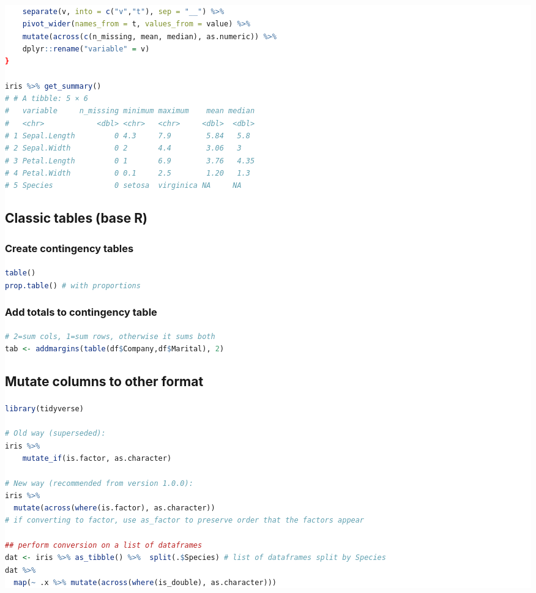 ``` r
    separate(v, into = c("v","t"), sep = "__") %>% 
    pivot_wider(names_from = t, values_from = value) %>% 
    mutate(across(c(n_missing, mean, median), as.numeric)) %>% 
    dplyr::rename("variable" = v)
}

iris %>% get_summary()
# # A tibble: 5 × 6
#   variable     n_missing minimum maximum    mean median
#   <chr>            <dbl> <chr>   <chr>     <dbl>  <dbl>
# 1 Sepal.Length         0 4.3     7.9        5.84   5.8 
# 2 Sepal.Width          0 2       4.4        3.06   3   
# 3 Petal.Length         0 1       6.9        3.76   4.35
# 4 Petal.Width          0 0.1     2.5        1.20   1.3 
# 5 Species              0 setosa  virginica NA     NA  
```

## Classic tables (base R)

### Create contingency tables

``` r
table()
prop.table() # with proportions
```

### Add totals to contingency table

``` r
# 2=sum cols, 1=sum rows, otherwise it sums both
tab <- addmargins(table(df$Company,df$Marital), 2)
```

## Mutate columns to other format

``` r
library(tidyverse)

# Old way (superseded):
iris %>%
    mutate_if(is.factor, as.character)
    
# New way (recommended from version 1.0.0):
iris %>%
  mutate(across(where(is.factor), as.character))
# if converting to factor, use as_factor to preserve order that the factors appear

## perform conversion on a list of dataframes
dat <- iris %>% as_tibble() %>%  split(.$Species) # list of dataframes split by Species
dat %>% 
  map(~ .x %>% mutate(across(where(is_double), as.character)))
```
